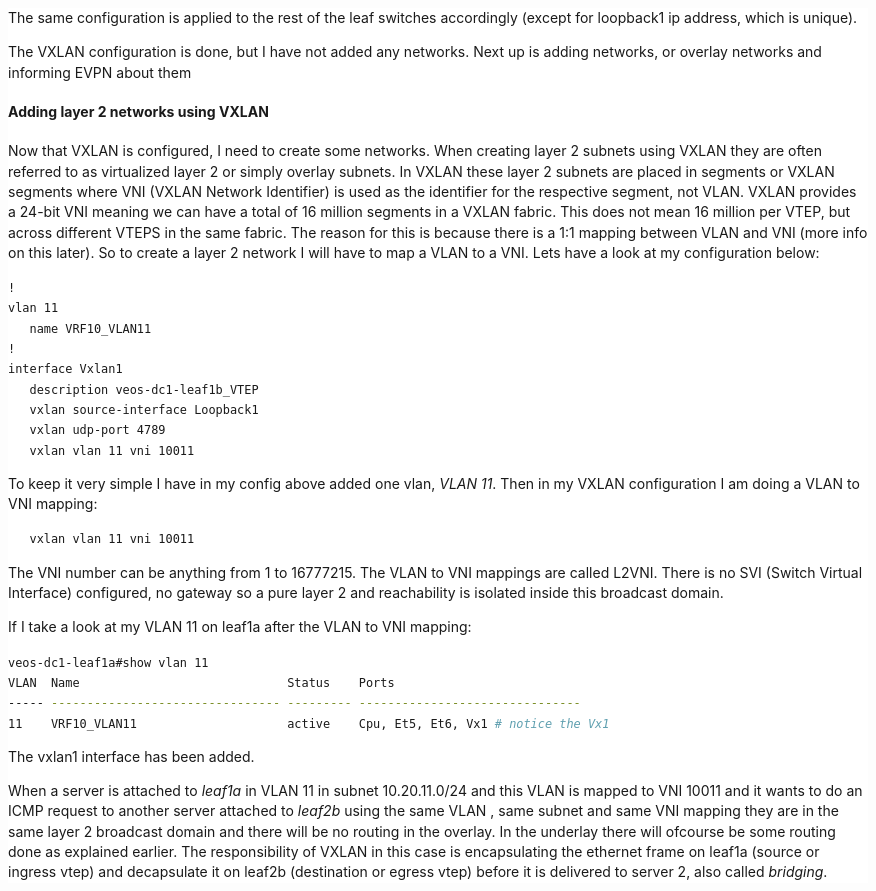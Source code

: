 
The same configuration is applied to the rest of the leaf switches accordingly (except for loopback1 ip address, which is unique).

The VXLAN configuration is done, but I have not added any networks. Next up is adding networks, or overlay networks and informing EVPN about them

#### Adding layer 2 networks using VXLAN

Now that VXLAN is configured, I need to create some networks. When creating layer 2 subnets using VXLAN they are often referred to as virtualized layer 2 or simply overlay subnets. In VXLAN these layer 2 subnets are placed in segments or VXLAN segments where VNI (VXLAN Network Identifier) is used as the identifier for the respective segment, not VLAN. VXLAN provides a 24-bit VNI meaning we can have a total of 16 million segments in a VXLAN fabric. This does not mean 16 million per VTEP, but across different VTEPS in the same fabric. The reason for this is because there is a 1:1 mapping between VLAN and VNI (more info on this later). So to create a layer 2 network I will have to map a VLAN to a VNI. Lets have a look at my configuration below:

```bash
!
vlan 11
   name VRF10_VLAN11
!
interface Vxlan1
   description veos-dc1-leaf1b_VTEP
   vxlan source-interface Loopback1
   vxlan udp-port 4789
   vxlan vlan 11 vni 10011
```

To keep it very simple I have in my config above added one vlan, *VLAN 11*. Then in my VXLAN configuration I am doing a VLAN to VNI mapping:

```bash
   vxlan vlan 11 vni 10011
```

The VNI number can be anything from 1 to 16777215. The VLAN to VNI mappings are called L2VNI. There is no SVI (Switch Virtual Interface) configured, no gateway so a pure layer 2 and reachability is isolated inside this broadcast domain. 

If I take a look at my VLAN 11 on leaf1a after the VLAN to VNI mapping:

```bash
veos-dc1-leaf1a#show vlan 11
VLAN  Name                             Status    Ports
----- -------------------------------- --------- -------------------------------
11    VRF10_VLAN11                     active    Cpu, Et5, Et6, Vx1 # notice the Vx1 
```

The vxlan1 interface has been added. 

When a server is attached to *leaf1a* in VLAN 11 in subnet 10.20.11.0/24 and this VLAN is mapped to VNI 10011 and it wants to do an ICMP request to another server attached to *leaf2b* using the same VLAN , same subnet and same VNI mapping they are in the same layer 2 broadcast domain and there will be no routing in the overlay. In the underlay there will ofcourse be some routing done as explained earlier. The responsibility of VXLAN in this case is encapsulating the ethernet frame on leaf1a (source or ingress vtep) and decapsulate it on leaf2b (destination or egress vtep) before it is delivered to server 2, also called *bridging*.
